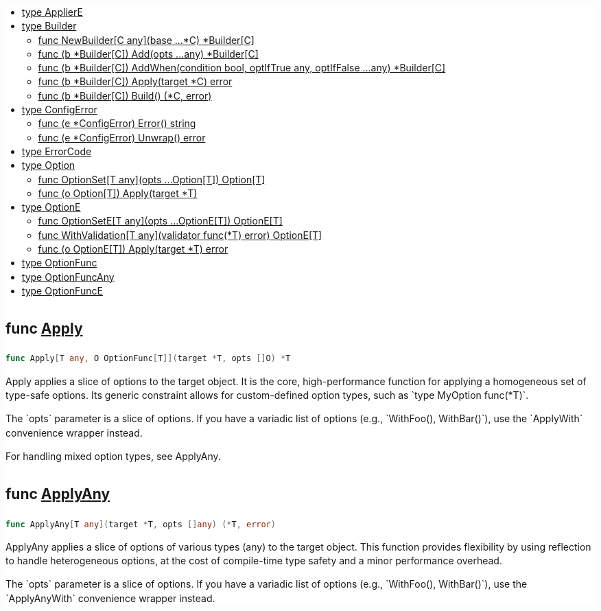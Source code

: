 - [type ApplierE](<#ApplierE>)
- [type Builder](<#Builder>)
  - [func NewBuilder\[C any\]\(base ...\*C\) \*Builder\[C\]](<#NewBuilder>)
  - [func \(b \*Builder\[C\]\) Add\(opts ...any\) \*Builder\[C\]](<#Builder[C].Add>)
  - [func \(b \*Builder\[C\]\) AddWhen\(condition bool, optIfTrue any, optIfFalse ...any\) \*Builder\[C\]](<#Builder[C].AddWhen>)
  - [func \(b \*Builder\[C\]\) Apply\(target \*C\) error](<#Builder[C].Apply>)
  - [func \(b \*Builder\[C\]\) Build\(\) \(\*C, error\)](<#Builder[C].Build>)
- [type ConfigError](<#ConfigError>)
  - [func \(e \*ConfigError\) Error\(\) string](<#ConfigError.Error>)
  - [func \(e \*ConfigError\) Unwrap\(\) error](<#ConfigError.Unwrap>)
- [type ErrorCode](<#ErrorCode>)
- [type Option](<#Option>)
  - [func OptionSet\[T any\]\(opts ...Option\[T\]\) Option\[T\]](<#OptionSet>)
  - [func \(o Option\[T\]\) Apply\(target \*T\)](<#Option[T].Apply>)
- [type OptionE](<#OptionE>)
  - [func OptionSetE\[T any\]\(opts ...OptionE\[T\]\) OptionE\[T\]](<#OptionSetE>)
  - [func WithValidation\[T any\]\(validator func\(\*T\) error\) OptionE\[T\]](<#WithValidation>)
  - [func \(o OptionE\[T\]\) Apply\(target \*T\) error](<#OptionE[T].Apply>)
- [type OptionFunc](<#OptionFunc>)
- [type OptionFuncAny](<#OptionFuncAny>)
- [type OptionFuncE](<#OptionFuncE>)


<a name="Apply"></a>
## func [Apply](<https://github.com/goexts/generic/blob/main/configure/apply.go#L119>)

```go
func Apply[T any, O OptionFunc[T]](target *T, opts []O) *T
```

Apply applies a slice of options to the target object. It is the core, high\-performance function for applying a homogeneous set of type\-safe options. Its generic constraint allows for custom\-defined option types, such as \`type MyOption func\(\*T\)\`.

The \`opts\` parameter is a slice of options. If you have a variadic list of options \(e.g., \`WithFoo\(\), WithBar\(\)\`\), use the \`ApplyWith\` convenience wrapper instead.

For handling mixed option types, see ApplyAny.

<a name="ApplyAny"></a>
## func [ApplyAny](<https://github.com/goexts/generic/blob/main/configure/apply.go#L175>)

```go
func ApplyAny[T any](target *T, opts []any) (*T, error)
```

ApplyAny applies a slice of options of various types \(any\) to the target object. This function provides flexibility by using reflection to handle heterogeneous options, at the cost of compile\-time type safety and a minor performance overhead.

The \`opts\` parameter is a slice of options. If you have a variadic list of options \(e.g., \`WithFoo\(\), WithBar\(\)\`\), use the \`ApplyAnyWith\` convenience wrapper instead.
